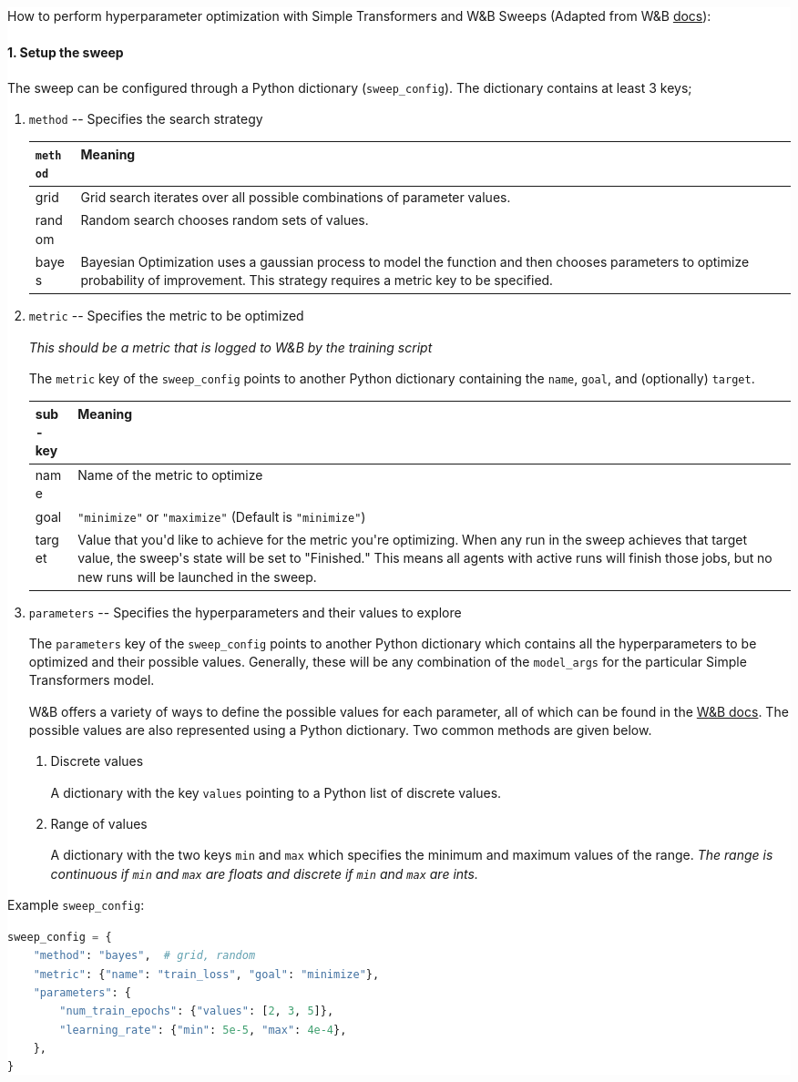 How to perform hyperparameter optimization with Simple Transformers and W&B Sweeps (Adapted from W&B [docs](https://docs.wandb.com/sweeps)):

#### 1. Setup the sweep

The sweep can be configured through a Python dictionary (`sweep_config`). The dictionary contains at least 3 keys;

1. `method` -- Specifies the search strategy

    | `method` | Meaning                                                                                                                                                                                      |
    | -------- | -------------------------------------------------------------------------------------------------------------------------------------------------------------------------------------------- |
    | grid     | Grid search iterates over all possible combinations of parameter values.                                                                                                                     |
    | random   | Random search chooses random sets of values.                                                                                                                                                 |
    | bayes    | Bayesian Optimization uses a gaussian process to model the function and then chooses parameters to optimize probability of improvement. This strategy requires a metric key to be specified. |

2. `metric` -- Specifies the metric to be optimized

    *This should be a metric that is logged to W&B by the training script*

    The `metric` key of the `sweep_config` points to another Python dictionary containing the `name`, `goal`, and (optionally) `target`.

    | sub-key | Meaning                                                                                                                                                                                                                                                                             |
    | ------- | ----------------------------------------------------------------------------------------------------------------------------------------------------------------------------------------------------------------------------------------------------------------------------------- |
    | name    | Name of the metric to optimize                                                                                                                                                                                                                                                      |
    | goal    | `"minimize"` or `"maximize"` (Default is `"minimize"`)                                                                                                                                                                                                                              |
    | target  | Value that you'd like to achieve for the metric you're optimizing. When any run in the sweep achieves that target value, the sweep's state will be set to "Finished." This means all agents with active runs will finish those jobs, but no new runs will be launched in the sweep. |

3. `parameters` -- Specifies the hyperparameters and their values to explore

    The `parameters` key of the `sweep_config` points to another Python dictionary which contains all the hyperparameters to be optimized and their possible values. Generally, these will be any combination of the `model_args` for the particular Simple Transformers model.

    W&B offers a variety of ways to define the possible values for each parameter, all of which can be found in the [W&B docs](https://docs.wandb.com/sweeps/configuration#parameters). The possible values are also represented using a Python dictionary. Two common methods are given below.

    1. Discrete values

        A dictionary with the key `values` pointing to a Python list of discrete values.

    2. Range of values

        A dictionary with the two keys `min` and `max` which specifies the minimum and maximum values of the range. *The range is continuous if `min` and `max` are floats and discrete if `min` and `max` are ints.*

Example `sweep_config`:

```python
sweep_config = {
    "method": "bayes",  # grid, random
    "metric": {"name": "train_loss", "goal": "minimize"},
    "parameters": {
        "num_train_epochs": {"values": [2, 3, 5]},
        "learning_rate": {"min": 5e-5, "max": 4e-4},
    },
}
```
